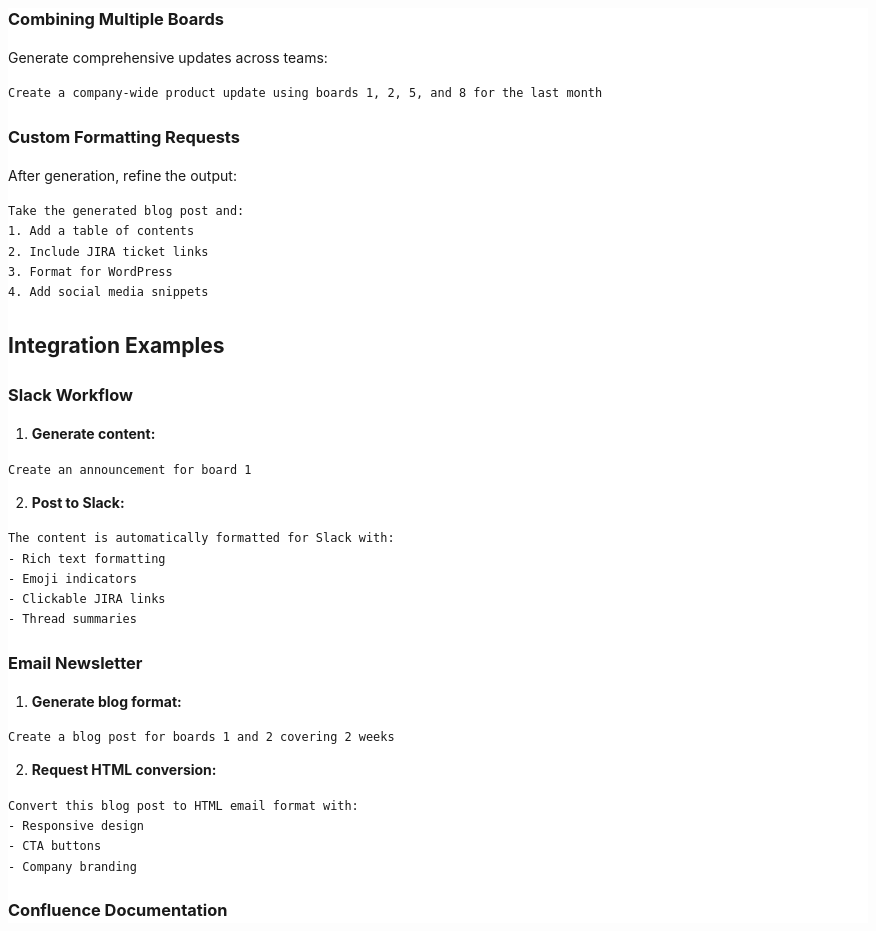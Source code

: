 ### Combining Multiple Boards

Generate comprehensive updates across teams:

```
Create a company-wide product update using boards 1, 2, 5, and 8 for the last month
```

### Custom Formatting Requests

After generation, refine the output:

```
Take the generated blog post and:
1. Add a table of contents
2. Include JIRA ticket links
3. Format for WordPress
4. Add social media snippets
```

## Integration Examples

### Slack Workflow

1. **Generate content:**
```
Create an announcement for board 1
```

2. **Post to Slack:**
```
The content is automatically formatted for Slack with:
- Rich text formatting
- Emoji indicators
- Clickable JIRA links
- Thread summaries
```

### Email Newsletter

1. **Generate blog format:**
```
Create a blog post for boards 1 and 2 covering 2 weeks
```

2. **Request HTML conversion:**
```
Convert this blog post to HTML email format with:
- Responsive design
- CTA buttons
- Company branding
```

### Confluence Documentation
